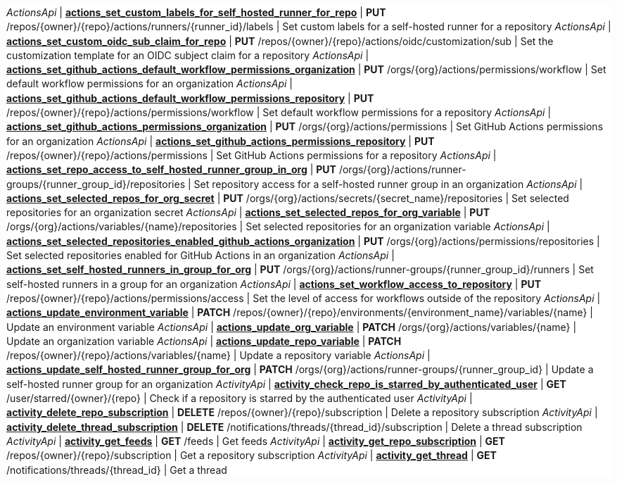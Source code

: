 *ActionsApi* | [**actions_set_custom_labels_for_self_hosted_runner_for_repo**](docs/ActionsApi.md#actions_set_custom_labels_for_self_hosted_runner_for_repo) | **PUT** /repos/{owner}/{repo}/actions/runners/{runner_id}/labels | Set custom labels for a self-hosted runner for a repository
*ActionsApi* | [**actions_set_custom_oidc_sub_claim_for_repo**](docs/ActionsApi.md#actions_set_custom_oidc_sub_claim_for_repo) | **PUT** /repos/{owner}/{repo}/actions/oidc/customization/sub | Set the customization template for an OIDC subject claim for a repository
*ActionsApi* | [**actions_set_github_actions_default_workflow_permissions_organization**](docs/ActionsApi.md#actions_set_github_actions_default_workflow_permissions_organization) | **PUT** /orgs/{org}/actions/permissions/workflow | Set default workflow permissions for an organization
*ActionsApi* | [**actions_set_github_actions_default_workflow_permissions_repository**](docs/ActionsApi.md#actions_set_github_actions_default_workflow_permissions_repository) | **PUT** /repos/{owner}/{repo}/actions/permissions/workflow | Set default workflow permissions for a repository
*ActionsApi* | [**actions_set_github_actions_permissions_organization**](docs/ActionsApi.md#actions_set_github_actions_permissions_organization) | **PUT** /orgs/{org}/actions/permissions | Set GitHub Actions permissions for an organization
*ActionsApi* | [**actions_set_github_actions_permissions_repository**](docs/ActionsApi.md#actions_set_github_actions_permissions_repository) | **PUT** /repos/{owner}/{repo}/actions/permissions | Set GitHub Actions permissions for a repository
*ActionsApi* | [**actions_set_repo_access_to_self_hosted_runner_group_in_org**](docs/ActionsApi.md#actions_set_repo_access_to_self_hosted_runner_group_in_org) | **PUT** /orgs/{org}/actions/runner-groups/{runner_group_id}/repositories | Set repository access for a self-hosted runner group in an organization
*ActionsApi* | [**actions_set_selected_repos_for_org_secret**](docs/ActionsApi.md#actions_set_selected_repos_for_org_secret) | **PUT** /orgs/{org}/actions/secrets/{secret_name}/repositories | Set selected repositories for an organization secret
*ActionsApi* | [**actions_set_selected_repos_for_org_variable**](docs/ActionsApi.md#actions_set_selected_repos_for_org_variable) | **PUT** /orgs/{org}/actions/variables/{name}/repositories | Set selected repositories for an organization variable
*ActionsApi* | [**actions_set_selected_repositories_enabled_github_actions_organization**](docs/ActionsApi.md#actions_set_selected_repositories_enabled_github_actions_organization) | **PUT** /orgs/{org}/actions/permissions/repositories | Set selected repositories enabled for GitHub Actions in an organization
*ActionsApi* | [**actions_set_self_hosted_runners_in_group_for_org**](docs/ActionsApi.md#actions_set_self_hosted_runners_in_group_for_org) | **PUT** /orgs/{org}/actions/runner-groups/{runner_group_id}/runners | Set self-hosted runners in a group for an organization
*ActionsApi* | [**actions_set_workflow_access_to_repository**](docs/ActionsApi.md#actions_set_workflow_access_to_repository) | **PUT** /repos/{owner}/{repo}/actions/permissions/access | Set the level of access for workflows outside of the repository
*ActionsApi* | [**actions_update_environment_variable**](docs/ActionsApi.md#actions_update_environment_variable) | **PATCH** /repos/{owner}/{repo}/environments/{environment_name}/variables/{name} | Update an environment variable
*ActionsApi* | [**actions_update_org_variable**](docs/ActionsApi.md#actions_update_org_variable) | **PATCH** /orgs/{org}/actions/variables/{name} | Update an organization variable
*ActionsApi* | [**actions_update_repo_variable**](docs/ActionsApi.md#actions_update_repo_variable) | **PATCH** /repos/{owner}/{repo}/actions/variables/{name} | Update a repository variable
*ActionsApi* | [**actions_update_self_hosted_runner_group_for_org**](docs/ActionsApi.md#actions_update_self_hosted_runner_group_for_org) | **PATCH** /orgs/{org}/actions/runner-groups/{runner_group_id} | Update a self-hosted runner group for an organization
*ActivityApi* | [**activity_check_repo_is_starred_by_authenticated_user**](docs/ActivityApi.md#activity_check_repo_is_starred_by_authenticated_user) | **GET** /user/starred/{owner}/{repo} | Check if a repository is starred by the authenticated user
*ActivityApi* | [**activity_delete_repo_subscription**](docs/ActivityApi.md#activity_delete_repo_subscription) | **DELETE** /repos/{owner}/{repo}/subscription | Delete a repository subscription
*ActivityApi* | [**activity_delete_thread_subscription**](docs/ActivityApi.md#activity_delete_thread_subscription) | **DELETE** /notifications/threads/{thread_id}/subscription | Delete a thread subscription
*ActivityApi* | [**activity_get_feeds**](docs/ActivityApi.md#activity_get_feeds) | **GET** /feeds | Get feeds
*ActivityApi* | [**activity_get_repo_subscription**](docs/ActivityApi.md#activity_get_repo_subscription) | **GET** /repos/{owner}/{repo}/subscription | Get a repository subscription
*ActivityApi* | [**activity_get_thread**](docs/ActivityApi.md#activity_get_thread) | **GET** /notifications/threads/{thread_id} | Get a thread